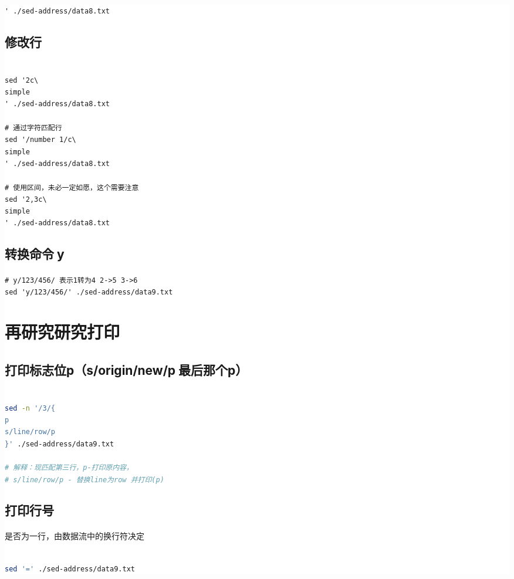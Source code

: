 ```shell
' ./sed-address/data8.txt

```

## 修改行
```shell

sed '2c\
simple
' ./sed-address/data8.txt

# 通过字符匹配行
sed '/number 1/c\
simple
' ./sed-address/data8.txt

# 使用区间，未必一定如愿，这个需要注意
sed '2,3c\
simple
' ./sed-address/data8.txt
```

## 转换命令 y

```shell
# y/123/456/ 表示1转为4 2->5 3->6
sed 'y/123/456/' ./sed-address/data9.txt
```

# 再研究研究打印

## 打印标志位p（s/origin/new/p 最后那个p）
```bash

sed -n '/3/{
p
s/line/row/p
}' ./sed-address/data9.txt

# 解释：现匹配第三行，p-打印原内容，
# s/line/row/p - 替换line为row 并打印(p)
```

## 打印行号
是否为一行，由数据流中的换行符决定
```bash

sed '=' ./sed-address/data9.txt
```

